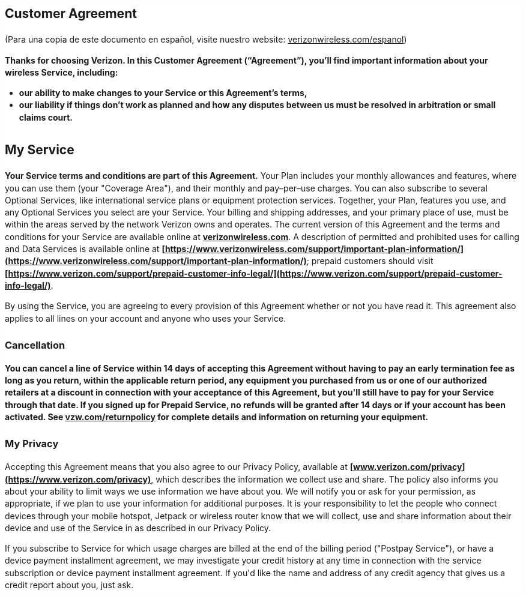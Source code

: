 Customer Agreement
------------------

(Para una copia de este documento en español, visite nuestro website: [verizonwireless.com/espanol](https://es.verizonwireless.com/))

**Thanks for choosing Verizon. In this Customer Agreement (“Agreement”), you’ll find important information about your wireless Service, including:**

*   **our ability to make changes to your Service or this Agreement’s terms,**
*   **our liability if things don’t work as planned and how any disputes between us must be resolved in arbitration or small claims court.**

My Service
----------

**Your Service terms and conditions are part of this Agreement.** Your Plan includes your monthly allowances and features, where you can use them (your "Coverage Area"), and their monthly and pay–per–use charges. You can also subscribe to several Optional Services, like international service plans or equipment protection services. Together, your Plan, features you use, and any Optional Services you select are your Service. Your billing and shipping addresses, and your primary place of use, must be within the areas served by the network Verizon owns and operates. The current version of this Agreement and the terms and conditions for your Service are available online at **[verizonwireless.com](https://www.verizonwireless.com/)**. A description of permitted and prohibited uses for calling and Data Services is available online at **[https://www.verizonwireless.com/support/important-plan-information/](https://www.verizonwireless.com/support/important-plan-information/)**; prepaid customers should visit **[https://www.verizon.com/support/prepaid-customer-info-legal/](https://www.verizon.com/support/prepaid-customer-info-legal/)**.

By using the Service, you are agreeing to every provision of this Agreement whether or not you have read it. This agreement also applies to all lines on your account and anyone who uses your Service.

### Cancellation

**You can cancel a line of Service within 14 days of accepting this Agreement without having to pay an early termination fee as long as you return, within the applicable return period, any equipment you purchased from us or one of our authorized retailers at a discount in connection with your acceptance of this Agreement, but you'll still have to pay for your Service through that date. If you signed up for Prepaid Service, no refunds will be granted after 14 days or if your account has been activated. See [vzw.com/returnpolicy](https://www.verizonwireless.com/support/return-policy/) for complete details and information on returning your equipment.**

### My Privacy

Accepting this Agreement means that you also agree to our Privacy Policy, available at **[www.verizon.com/privacy](https://www.verizon.com/privacy)**, which describes the information we collect use and share. The policy also informs you about your ability to limit ways we use information we have about you. We will notify you or ask for your permission, as appropriate, if we plan to use your information for additional purposes. It is your responsibility to let the people who connect devices through your mobile hotspot, Jetpack or wireless router know that we will collect, use and share information about their device and use of the Service in as described in our Privacy Policy.

If you subscribe to Service for which usage charges are billed at the end of the billing period ("Postpay Service"), or have a device payment installment agreement, we may investigate your credit history at any time in connection with the service subscription or device payment installment agreement. If you'd like the name and address of any credit agency that gives us a credit report about you, just ask.
